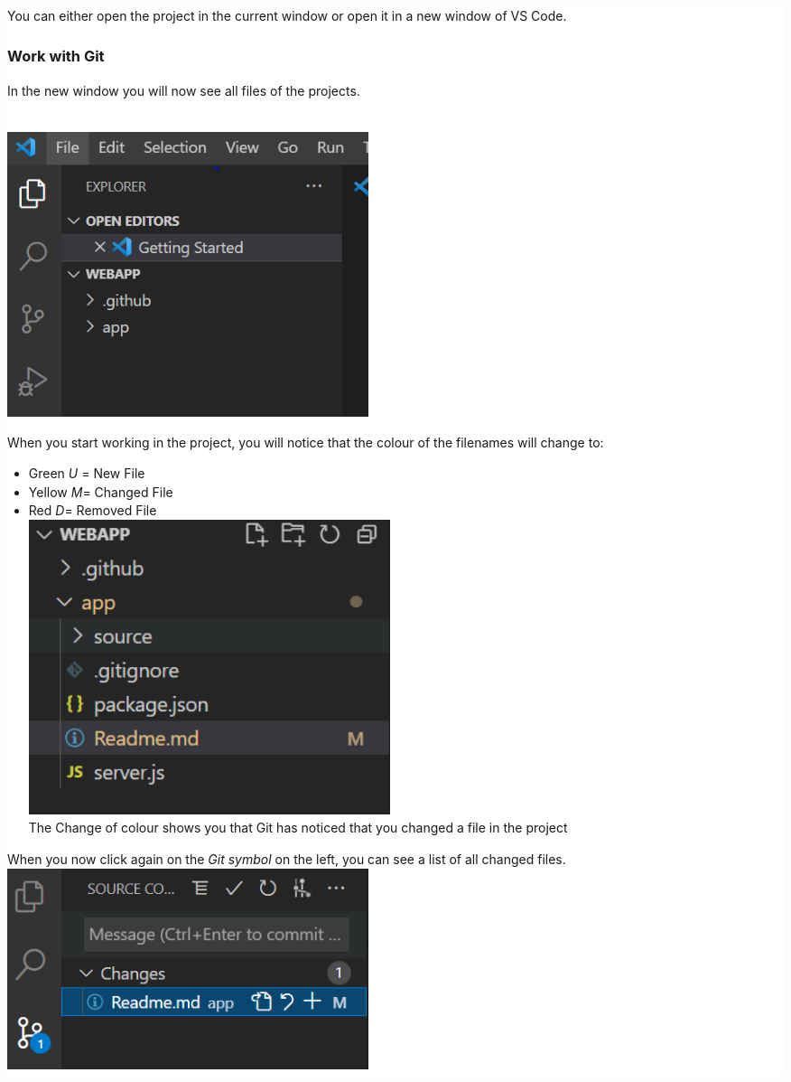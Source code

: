 You can either open the project in the current window or open it in a new window of VS Code.

### Work with Git

In the new window you will now see all files of the projects.

<br><img src="./images/vc_work_in_project.PNG" width="400"/><br>

When you start working in the project, you will notice that the colour of the filenames will change to:

* Green *U* = New File
* Yellow *M*= Changed File
* Red *D*= Removed File
  <br><img src="./images/vc_edit_file.PNG" width="400"/><br>
  The Change of colour shows you that Git has noticed that you changed a file in the project

When you now click again on the *Git symbol* on the left, you can see a list of all changed files.
<br><img src="./images/vc_add_change.PNG" width="400"/><br>
